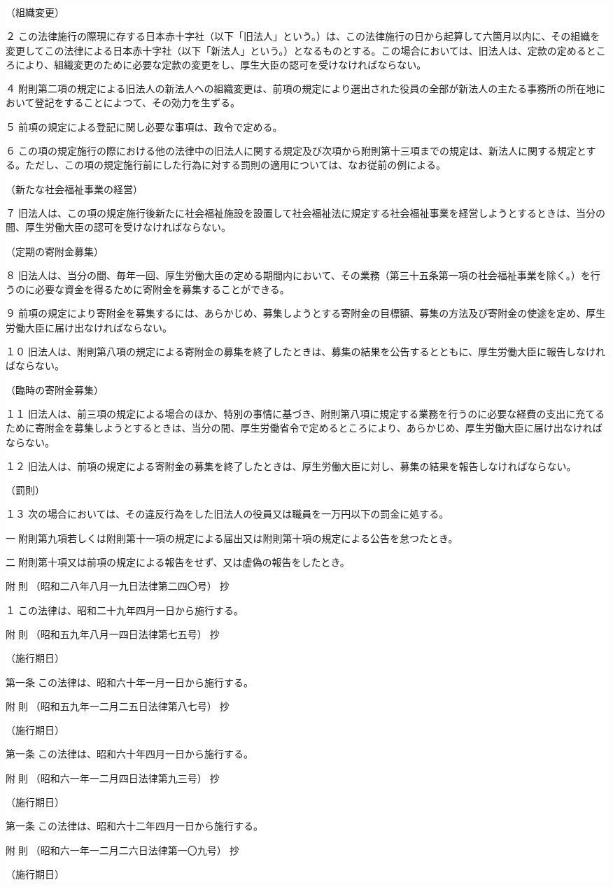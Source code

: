 （組織変更）

２ この法律施行の際現に存する日本赤十字社（以下「旧法人」という。）は、この法律施行の日から起算して六箇月以内に、その組織を変更してこの法律による日本赤十字社（以下「新法人」という。）となるものとする。この場合においては、旧法人は、定款の定めるところにより、組織変更のために必要な定款の変更をし、厚生大臣の認可を受けなければならない。

４ 附則第二項の規定による旧法人の新法人への組織変更は、前項の規定により選出された役員の全部が新法人の主たる事務所の所在地において登記をすることによつて、その効力を生ずる。

５ 前項の規定による登記に関し必要な事項は、政令で定める。

６ この項の規定施行の際における他の法律中の旧法人に関する規定及び次項から附則第十三項までの規定は、新法人に関する規定とする。ただし、この項の規定施行前にした行為に対する罰則の適用については、なお従前の例による。

（新たな社会福祉事業の経営）

７ 旧法人は、この項の規定施行後新たに社会福祉施設を設置して社会福祉法に規定する社会福祉事業を経営しようとするときは、当分の間、厚生労働大臣の認可を受けなければならない。

（定期の寄附金募集）

８ 旧法人は、当分の間、毎年一回、厚生労働大臣の定める期間内において、その業務（第三十五条第一項の社会福祉事業を除く。）を行うのに必要な資金を得るために寄附金を募集することができる。

９ 前項の規定により寄附金を募集するには、あらかじめ、募集しようとする寄附金の目標額、募集の方法及び寄附金の使途を定め、厚生労働大臣に届け出なければならない。

１０ 旧法人は、附則第八項の規定による寄附金の募集を終了したときは、募集の結果を公告するとともに、厚生労働大臣に報告しなければならない。

（臨時の寄附金募集）

１１ 旧法人は、前三項の規定による場合のほか、特別の事情に基づき、附則第八項に規定する業務を行うのに必要な経費の支出に充てるために寄附金を募集しようとするときは、当分の間、厚生労働省令で定めるところにより、あらかじめ、厚生労働大臣に届け出なければならない。

１２ 旧法人は、前項の規定による寄附金の募集を終了したときは、厚生労働大臣に対し、募集の結果を報告しなければならない。

（罰則）

１３ 次の場合においては、その違反行為をした旧法人の役員又は職員を一万円以下の罰金に処する。

一 附則第九項若しくは附則第十一項の規定による届出又は附則第十項の規定による公告を怠つたとき。

二 附則第十項又は前項の規定による報告をせず、又は虚偽の報告をしたとき。

附 則 （昭和二八年八月一九日法律第二四〇号） 抄

１ この法律は、昭和二十九年四月一日から施行する。

附 則 （昭和五九年八月一四日法律第七五号） 抄

（施行期日）

第一条 この法律は、昭和六十年一月一日から施行する。

附 則 （昭和五九年一二月二五日法律第八七号） 抄

（施行期日）

第一条 この法律は、昭和六十年四月一日から施行する。

附 則 （昭和六一年一二月四日法律第九三号） 抄

（施行期日）

第一条 この法律は、昭和六十二年四月一日から施行する。

附 則 （昭和六一年一二月二六日法律第一〇九号） 抄

（施行期日）
